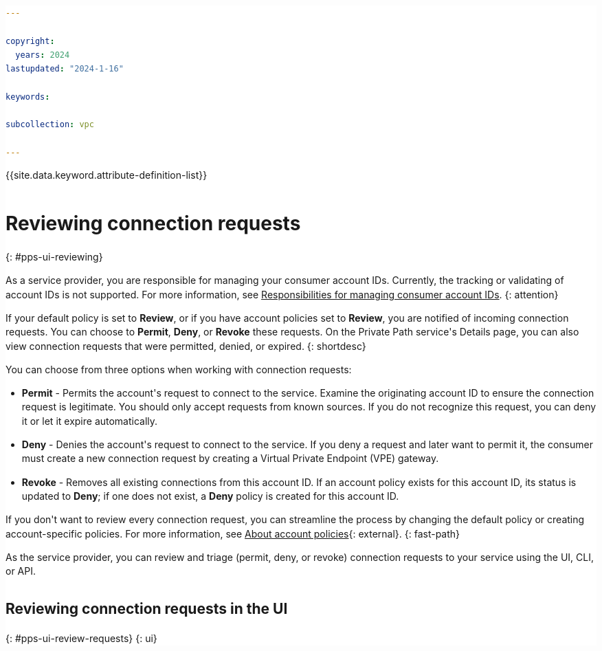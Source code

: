 ```yaml
---

copyright:
  years: 2024
lastupdated: "2024-1-16"

keywords:

subcollection: vpc

---
```


{{site.data.keyword.attribute-definition-list}}

# Reviewing connection requests
{: #pps-ui-reviewing}

As a service provider, you are responsible for managing your consumer account IDs. Currently, the tracking or validating of account IDs is not supported. For more information, see [Responsibilities for managing consumer account IDs](/docs/vpc?topic=vpc-pps-consumer-account-id-responsibilities&interface=ui).
{: attention}

If your default policy is set to **Review**, or if you have account policies set to **Review**, you are notified of incoming connection requests. You can choose to **Permit**, **Deny**, or **Revoke** these requests. On the Private Path service's Details page, you can also view connection requests that were permitted, denied, or expired.
{: shortdesc}

You can choose from three options when working with connection requests:

* **Permit** - Permits the account's request to connect to the service. Examine the originating account ID to ensure the connection request is legitimate. You should only accept requests from known sources. If you do not recognize this request, you can deny it or let it expire automatically.

* **Deny** - Denies the account's request to connect to the service. If you deny a request and later want to permit it, the consumer must create a new connection request by creating a Virtual Private Endpoint (VPE) gateway.

* **Revoke** - Removes all existing connections from this account ID. If an account policy exists for this account ID, its status is updated to **Deny**; if one does not exist, a **Deny** policy is created for this account ID.

If you don't want to review every connection request, you can streamline the process by changing the default policy or creating account-specific policies. For more information, see [About account policies](/docs/vpc?topic=vpc-pps-about-account-policies){: external}.
{: fast-path}

As the service provider, you can review and triage (permit, deny, or revoke) connection requests to your service using the UI, CLI, or API.

## Reviewing connection requests in the UI
{: #pps-ui-review-requests}
{: ui}
